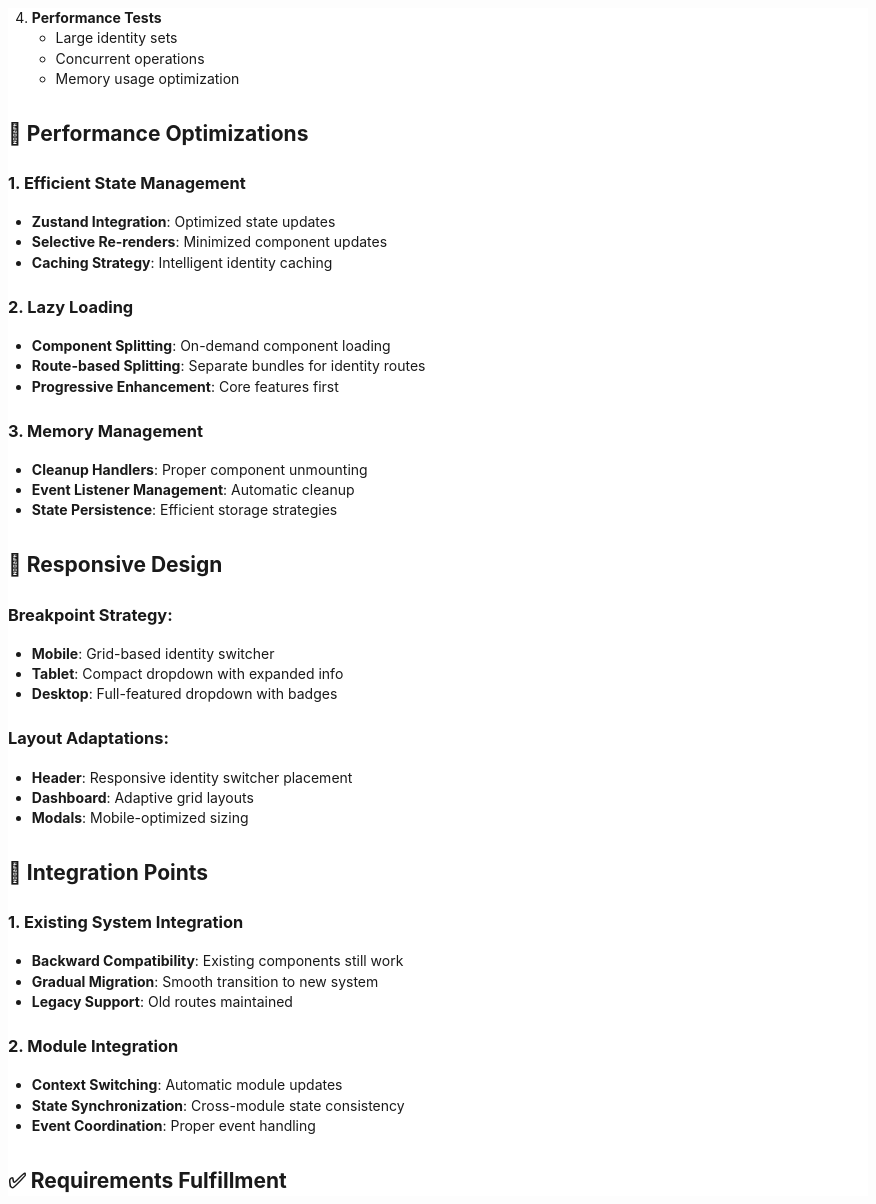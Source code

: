 4. **Performance Tests**
   - Large identity sets
   - Concurrent operations
   - Memory usage optimization

## 🚀 Performance Optimizations

### 1. Efficient State Management
- **Zustand Integration**: Optimized state updates
- **Selective Re-renders**: Minimized component updates
- **Caching Strategy**: Intelligent identity caching

### 2. Lazy Loading
- **Component Splitting**: On-demand component loading
- **Route-based Splitting**: Separate bundles for identity routes
- **Progressive Enhancement**: Core features first

### 3. Memory Management
- **Cleanup Handlers**: Proper component unmounting
- **Event Listener Management**: Automatic cleanup
- **State Persistence**: Efficient storage strategies

## 📱 Responsive Design

### Breakpoint Strategy:
- **Mobile**: Grid-based identity switcher
- **Tablet**: Compact dropdown with expanded info
- **Desktop**: Full-featured dropdown with badges

### Layout Adaptations:
- **Header**: Responsive identity switcher placement
- **Dashboard**: Adaptive grid layouts
- **Modals**: Mobile-optimized sizing

## 🔄 Integration Points

### 1. Existing System Integration
- **Backward Compatibility**: Existing components still work
- **Gradual Migration**: Smooth transition to new system
- **Legacy Support**: Old routes maintained

### 2. Module Integration
- **Context Switching**: Automatic module updates
- **State Synchronization**: Cross-module state consistency
- **Event Coordination**: Proper event handling

## ✅ Requirements Fulfillment
